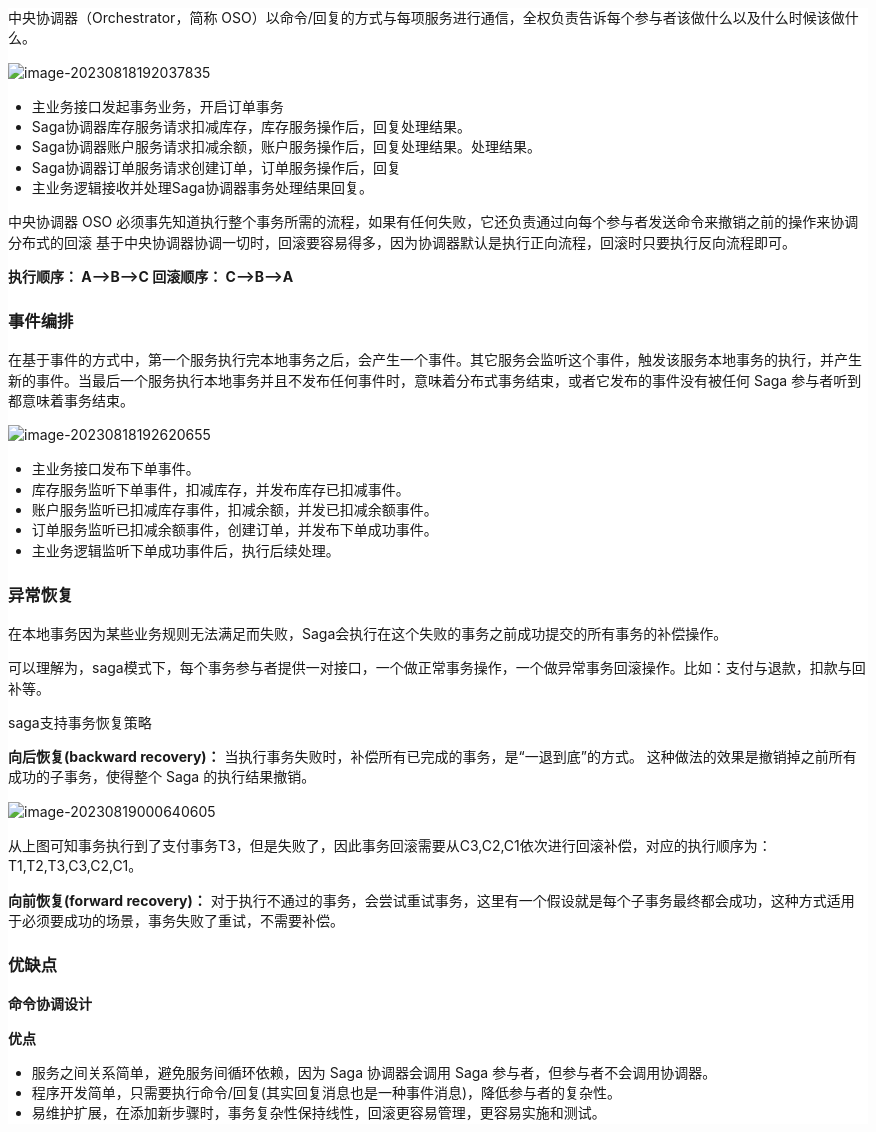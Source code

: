 中央协调器（Orchestrator，简称 OSO）以命令/回复的方式与每项服务进行通信，全权负责告诉每个参与者该做什么以及什么时候该做什么。

![image-20230818192037835](https://image.itbaima.net/images/253/image-20231005216137442.png)



- 主业务接口发起事务业务，开启订单事务
- Saga协调器库存服务请求扣减库存，库存服务操作后，回复处理结果。
- Saga协调器账户服务请求扣减余额，账户服务操作后，回复处理结果。处理结果。
- Saga协调器订单服务请求创建订单，订单服务操作后，回复
- 主业务逻辑接收并处理Saga协调器事务处理结果回复。

中央协调器 OSO 必须事先知道执行整个事务所需的流程，如果有任何失败，它还负责通过向每个参与者发送命令来撤销之前的操作来协调分布式的回滚
基于中央协调器协调一切时，回滚要容易得多，因为协调器默认是执行正向流程，回滚时只要执行反向流程即可。

**执行顺序： A-->B-->C    回滚顺序： C-->B-->A**



### 事件编排

在基于事件的方式中，第一个服务执行完本地事务之后，会产生一个事件。其它服务会监听这个事件，触发该服务本地事务的执行，并产生新的事件。当最后一个服务执行本地事务并且不发布任何事件时，意味着分布式事务结束，或者它发布的事件没有被任何 Saga 参与者听到都意味着事务结束。

![image-20230818192620655](https://image.itbaima.net/images/253/image-2023100521210514.png)

- 主业务接口发布下单事件。
- 库存服务监听下单事件，扣减库存，并发布库存已扣减事件。
- 账户服务监听已扣减库存事件，扣减余额，并发已扣减余额事件。
- 订单服务监听已扣减余额事件，创建订单，并发布下单成功事件。
- 主业务逻辑监听下单成功事件后，执行后续处理。

### 异常恢复

在本地事务因为某些业务规则无法满足而失败，Saga会执行在这个失败的事务之前成功提交的所有事务的补偿操作。

可以理解为，saga模式下，每个事务参与者提供一对接口，一个做正常事务操作，一个做异常事务回滚操作。比如：支付与退款，扣款与回补等。

saga支持事务恢复策略

**向后恢复(backward recovery)：**
当执行事务失败时，补偿所有已完成的事务，是“一退到底”的方式。
这种做法的效果是撤销掉之前所有成功的子事务，使得整个 Saga 的执行结果撤销。

![image-20230819000640605](https://image.itbaima.net/images/253/image-20231005211920464.png)

从上图可知事务执行到了支付事务T3，但是失败了，因此事务回滚需要从C3,C2,C1依次进行回滚补偿，对应的执行顺序为：T1,T2,T3,C3,C2,C1。

**向前恢复(forward recovery)：**
对于执行不通过的事务，会尝试重试事务，这里有一个假设就是每个子事务最终都会成功，这种方式适用于必须要成功的场景，事务失败了重试，不需要补偿。

### 优缺点

**命令协调设计**

**优点**

- 服务之间关系简单，避免服务间循环依赖，因为 Saga 协调器会调用 Saga 参与者，但参与者不会调用协调器。
- 程序开发简单，只需要执行命令/回复(其实回复消息也是一种事件消息)，降低参与者的复杂性。
- 易维护扩展，在添加新步骤时，事务复杂性保持线性，回滚更容易管理，更容易实施和测试。
